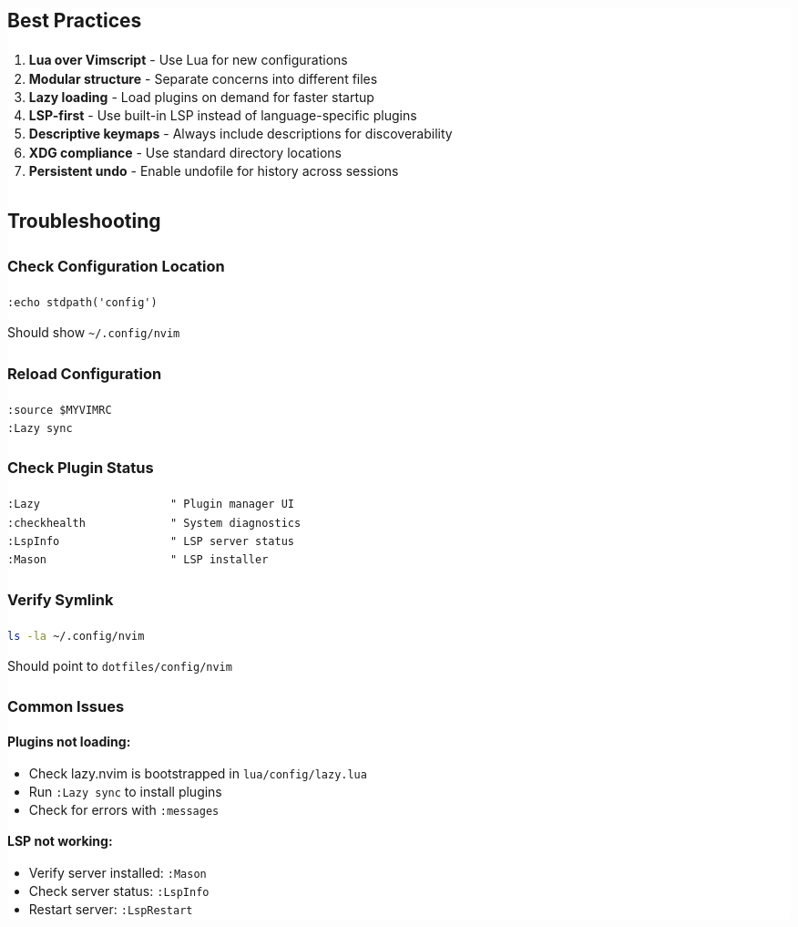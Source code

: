 ## Best Practices

1. **Lua over Vimscript** - Use Lua for new configurations
2. **Modular structure** - Separate concerns into different files
3. **Lazy loading** - Load plugins on demand for faster startup
4. **LSP-first** - Use built-in LSP instead of language-specific plugins
5. **Descriptive keymaps** - Always include descriptions for discoverability
6. **XDG compliance** - Use standard directory locations
7. **Persistent undo** - Enable undofile for history across sessions

## Troubleshooting

### Check Configuration Location

```vim
:echo stdpath('config')
```

Should show `~/.config/nvim`

### Reload Configuration

```vim
:source $MYVIMRC
:Lazy sync
```

### Check Plugin Status

```vim
:Lazy                    " Plugin manager UI
:checkhealth             " System diagnostics
:LspInfo                 " LSP server status
:Mason                   " LSP installer
```

### Verify Symlink

```bash
ls -la ~/.config/nvim
```

Should point to `dotfiles/config/nvim`

### Common Issues

**Plugins not loading:**
- Check lazy.nvim is bootstrapped in `lua/config/lazy.lua`
- Run `:Lazy sync` to install plugins
- Check for errors with `:messages`

**LSP not working:**
- Verify server installed: `:Mason`
- Check server status: `:LspInfo`
- Restart server: `:LspRestart`
